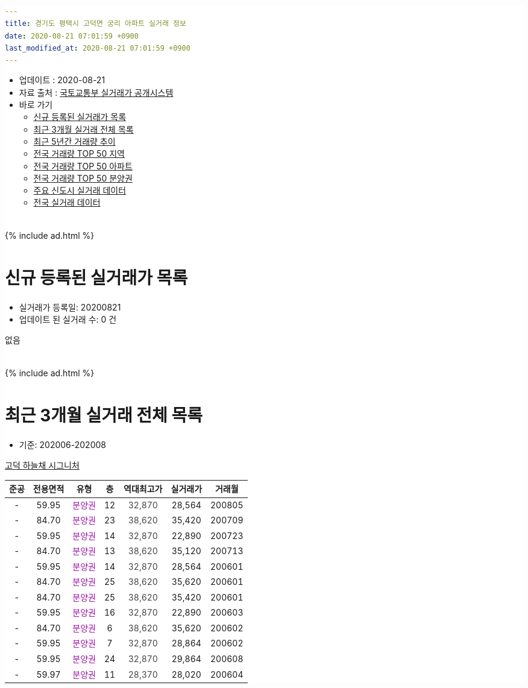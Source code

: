 ```yaml
---
title: 경기도 평택시 고덕면 궁리 아파트 실거래 정보
date: 2020-08-21 07:01:59 +0900
last_modified_at: 2020-08-21 07:01:59 +0900
---
```


* 업데이트 : 2020-08-21
* 자료 출처 : [국토교통부 실거래가 공개시스템](http://rt.molit.go.kr)
* 바로 가기
    * [신규 등록된 실거래가 목록](#신규-등록된-실거래가-목록)
    * [최근 3개월 실거래 전체 목록](#최근-3개월-실거래-전체-목록)
    * [최근 5년간 거래량 추이](#최근-5년간-거래량-추이)
    * [전국 거래량 TOP 50 지역](https://inasie.github.io/apt-trade-info/최근-3개월-전국에서-가장-거래가-많이-발생한-지역)
    * [전국 거래량 TOP 50 아파트](https://inasie.github.io/apt-trade-info/최근-3개월-전국에서-가장-거래가-많이-발생한-아파트)
    * [전국 거래량 TOP 50 분양권](https://inasie.github.io/apt-trade-info/최근-3개월-전국에서-가장-거래가-많이-발생한-분양권)
    * [주요 신도시 실거래 데이터](https://inasie.github.io/apt-trade-info/주요-신도시)
    * [전국 실거래 데이터](https://inasie.github.io/apt-trade-info/전국)
<br>
{% include ad.html %}
<br>

# 신규 등록된 실거래가 목록
* 실거래가 등록일: 20200821
* 업데이트 된 실거래 수: 0 건

없음

<br>
{% include ad.html %}
<br>

# 최근 3개월 실거래 전체 목록
* 기준: 202006-202008


[고덕 하늘채 시그니처](https://search.naver.com/search.naver?query=%EA%B2%BD%EA%B8%B0%EB%8F%84+%ED%8F%89%ED%83%9D%EC%8B%9C+%EA%B3%A0%EB%8D%95%EB%A9%B4+%EA%B6%81%EB%A6%AC+%EA%B3%A0%EB%8D%95+%ED%95%98%EB%8A%98%EC%B1%84+%EC%8B%9C%EA%B7%B8%EB%8B%88%EC%B2%98)

|준공|전용면적|유형|층|역대최고가|실거래가|거래월|
|:---:|:---:|:---:|:---:|:---:|:---:|:---:|
|-|59.95|<span style="color:#9C11A5">분양권</span>|12|<span style="color:#444444">32,870</span>|28,564|200805|
|-|84.70|<span style="color:#9C11A5">분양권</span>|23|<span style="color:#444444">38,620</span>|35,420|200709|
|-|59.95|<span style="color:#9C11A5">분양권</span>|14|<span style="color:#444444">32,870</span>|22,890|200723|
|-|84.70|<span style="color:#9C11A5">분양권</span>|13|<span style="color:#444444">38,620</span>|35,120|200713|
|-|59.95|<span style="color:#9C11A5">분양권</span>|14|<span style="color:#444444">32,870</span>|28,564|200601|
|-|84.70|<span style="color:#9C11A5">분양권</span>|25|<span style="color:#444444">38,620</span>|35,620|200601|
|-|84.70|<span style="color:#9C11A5">분양권</span>|25|<span style="color:#444444">38,620</span>|35,420|200601|
|-|59.95|<span style="color:#9C11A5">분양권</span>|16|<span style="color:#444444">32,870</span>|22,890|200603|
|-|84.70|<span style="color:#9C11A5">분양권</span>|6|<span style="color:#444444">38,620</span>|35,620|200602|
|-|59.95|<span style="color:#9C11A5">분양권</span>|7|<span style="color:#444444">32,870</span>|28,864|200602|
|-|59.95|<span style="color:#9C11A5">분양권</span>|24|<span style="color:#444444">32,870</span>|29,864|200608|
|-|59.97|<span style="color:#9C11A5">분양권</span>|11|<span style="color:#444444">28,370</span>|28,020|200604|